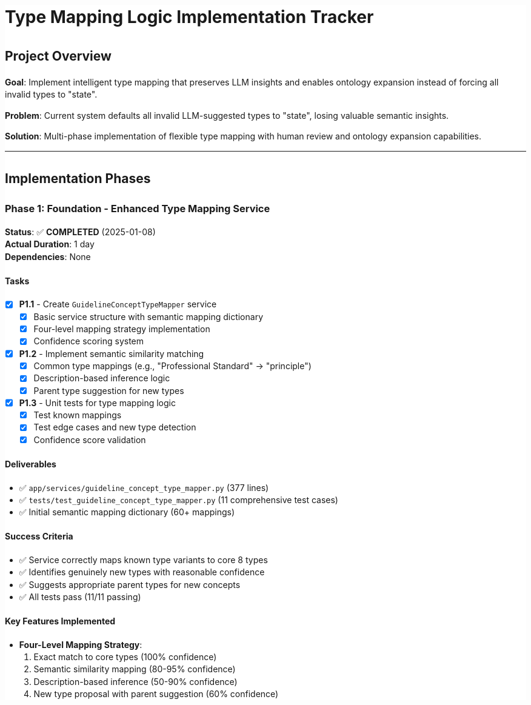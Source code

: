 # Type Mapping Logic Implementation Tracker

## Project Overview
**Goal**: Implement intelligent type mapping that preserves LLM insights and enables ontology expansion instead of forcing all invalid types to "state".

**Problem**: Current system defaults all invalid LLM-suggested types to "state", losing valuable semantic insights.

**Solution**: Multi-phase implementation of flexible type mapping with human review and ontology expansion capabilities.

---

## Implementation Phases

### Phase 1: Foundation - Enhanced Type Mapping Service
**Status**: ✅ **COMPLETED** (2025-01-08)  
**Actual Duration**: 1 day  
**Dependencies**: None

#### Tasks
- [x] **P1.1** - Create `GuidelineConceptTypeMapper` service
  - [x] Basic service structure with semantic mapping dictionary
  - [x] Four-level mapping strategy implementation
  - [x] Confidence scoring system
- [x] **P1.2** - Implement semantic similarity matching
  - [x] Common type mappings (e.g., "Professional Standard" → "principle")
  - [x] Description-based inference logic
  - [x] Parent type suggestion for new types
- [x] **P1.3** - Unit tests for type mapping logic
  - [x] Test known mappings
  - [x] Test edge cases and new type detection
  - [x] Confidence score validation

#### Deliverables
- ✅ `app/services/guideline_concept_type_mapper.py` (377 lines)
- ✅ `tests/test_guideline_concept_type_mapper.py` (11 comprehensive test cases)
- ✅ Initial semantic mapping dictionary (60+ mappings)

#### Success Criteria
- ✅ Service correctly maps known type variants to core 8 types
- ✅ Identifies genuinely new types with reasonable confidence
- ✅ Suggests appropriate parent types for new concepts
- ✅ All tests pass (11/11 passing)

#### Key Features Implemented
- **Four-Level Mapping Strategy**:
  1. Exact match to core types (100% confidence)
  2. Semantic similarity mapping (80-95% confidence)
  3. Description-based inference (50-90% confidence)
  4. New type proposal with parent suggestion (60% confidence)
